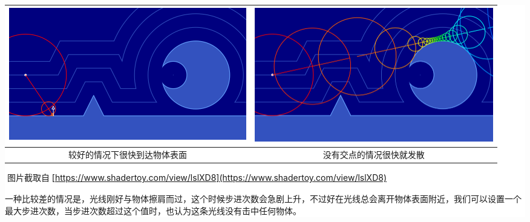 | <img src="RayMarching与SDF.assets/image-20241224153156369.png" alt="image-20241224153156369" style="zoom:50%;" /> | <img src="RayMarching与SDF.assets/image-20241224153213259.png" alt="image-20241224153213259" style="zoom:50%;" /> |
| :----------------------------------------------------------: | :----------------------------------------------------------: |
|                 较好的情况下很快到达物体表面                 |                   没有交点的情况很快就发散                   |

​											图片截取自 [https://www.shadertoy.com/view/lslXD8](https://www.shadertoy.com/view/lslXD8)

一种比较差的情况是，光线刚好与物体擦肩而过，这个时候步进次数会急剧上升，不过好在光线总会离开物体表面附近，我们可以设置一个最大步进次数，当步进次数超过这个值时，也认为这条光线没有击中任何物体。
